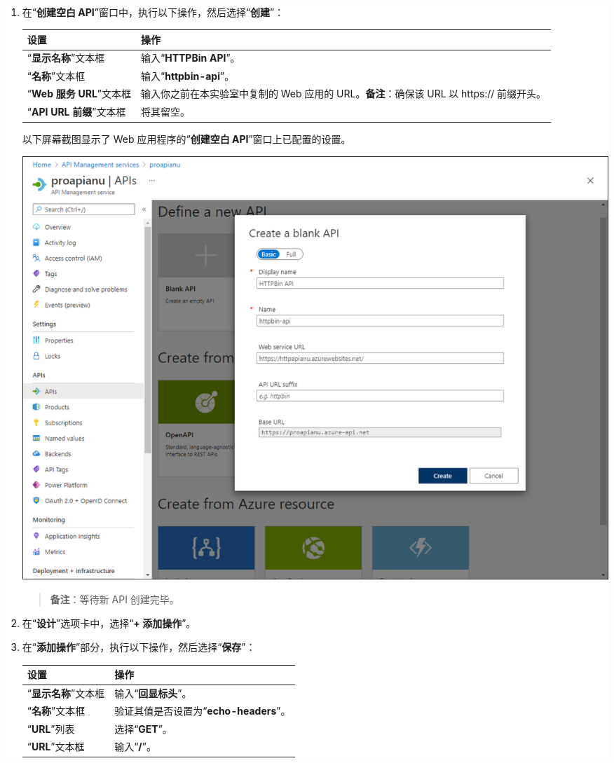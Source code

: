 1.  在“**创建空白 API**”窗口中，执行以下操作，然后选择“**创建**”：
    
    | 设置                           | 操作                                                       |
    | --------------------------------- | ------------------------------------------------------------ |
    | “**显示名称**”文本框    | 输入“**HTTPBin API**”。                                    |
    | “**名称**”文本框 | 输入“**httpbin-api**”。 |
    | “**Web 服务 URL**”文本框        | 输入你之前在本实验室中复制的 Web 应用的 URL。**备注**：确保该 URL 以 https:// 前缀开头。                              |
    | “**API URL 前缀**”文本框   | 将其留空。  |
 
    以下屏幕截图显示了 Web 应用程序的“**创建空白 API**”窗口上已配置的设置。

    ![“创建空白 API”窗格](./media/l08_create_blank_api.png)

    > **备注**：等待新 API 创建完毕。

1.  在“**设计**”选项卡中，选择“**+ 添加操作**”。

1.  在“**添加操作**”部分，执行以下操作，然后选择“**保存**”：


    | 设置                           | 操作                                                       |
    | --------------------------------- | ------------------------------------------------------------ |
    | “**显示名称**”文本框    | 输入“**回显标头**”。              |
    | “**名称**”文本框 | 验证其值是否设置为“**echo-headers**”。|
    | “**URL**”列表        | 选择“**GET**”。              |
    | “**URL**”文本框   | 输入“**/**”。  |
